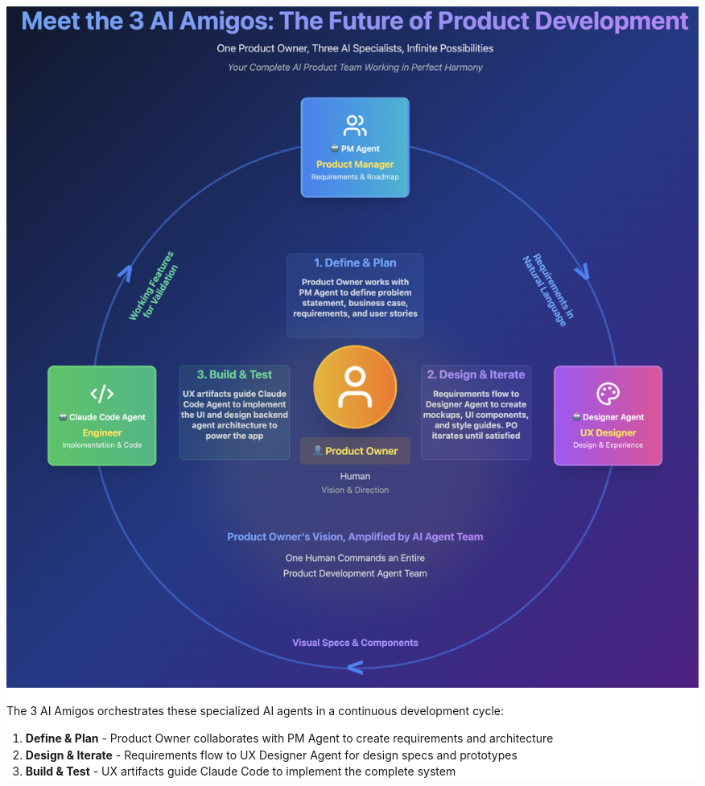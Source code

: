   <img src="docs/images/ai-amigos-diagram.png" alt="3 AI Amigos Team Diagram" width="100%" />
</p>

The 3 AI Amigos orchestrates these specialized AI agents in a continuous development cycle:

1. **Define & Plan** - Product Owner collaborates with PM Agent to create requirements and architecture
2. **Design & Iterate** - Requirements flow to UX Designer Agent for design specs and prototypes  
3. **Build & Test** - UX artifacts guide Claude Code to implement the complete system
